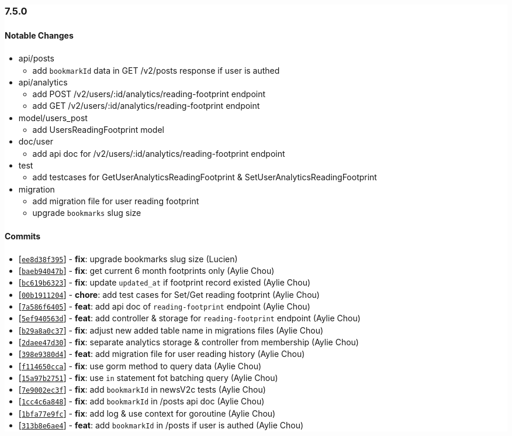 ### 7.5.0

#### Notable Changes

- api/posts
  - add `bookmarkId` data in GET /v2/posts response if user is authed
- api/analytics
  - add POST /v2/users/:id/analytics/reading-footprint endpoint
  - add GET /v2/users/:id/analytics/reading-footprint endpoint
- model/users_post
  - add UsersReadingFootprint model
- doc/user
  - add api doc for /v2/users/:id/analytics/reading-footprint endpoint
- test
  - add testcases for GetUserAnalyticsReadingFootprint & SetUserAnalyticsReadingFootprint
- migration
  - add migration file for user reading footprint
  - upgrade `bookmarks` slug size

#### Commits

- [[`ee8d38f395`](https://github.com/twreporter/go-api/commit/ee8d38f395)] - **fix**: upgrade bookmarks slug size (Lucien)
- [[`baeb94047b`](https://github.com/twreporter/go-api/commit/baeb94047b)] - **fix**: get current 6 month footprints only (Aylie Chou)
- [[`bc619b6323`](https://github.com/twreporter/go-api/commit/bc619b6323)] - **fix**: update `updated_at` if footprint record existed (Aylie Chou)
- [[`00b1911204`](https://github.com/twreporter/go-api/commit/00b1911204)] - **chore**: add test cases for Set/Get reading footprint (Aylie Chou)
- [[`7a586f6405`](https://github.com/twreporter/go-api/commit/7a586f6405)] - **feat**: add api doc of `reading-footprint` endpoint (Aylie Chou)
- [[`5ef940563d`](https://github.com/twreporter/go-api/commit/5ef940563d)] - **feat**: add controller & storage for `reading-footprint` endpoint (Aylie Chou)
- [[`b29a8a0c37`](https://github.com/twreporter/go-api/commit/b29a8a0c37)] - **fix**: adjust new added table name in migrations files (Aylie Chou)
- [[`2daee47d30`](https://github.com/twreporter/go-api/commit/2daee47d30)] - **fix**: separate analytics storage & controller from membership (Aylie Chou)
- [[`398e9380d4`](https://github.com/twreporter/go-api/commit/398e9380d4)] - **feat**: add migration file for user reading history (Aylie Chou)
- [[`f114650cca`](https://github.com/twreporter/go-api/commit/f114650cca)] - **fix**: use gorm method to query data (Aylie Chou)
- [[`15a97b2751`](https://github.com/twreporter/go-api/commit/15a97b2751)] - **fix**: use `in` statement fot batching query (Aylie Chou)
- [[`7e9002ec3f`](https://github.com/twreporter/go-api/commit/7e9002ec3f)] - **fix**: add `bookmarkId` in newsV2c tests (Aylie Chou)
- [[`1cc4c6a848`](https://github.com/twreporter/go-api/commit/1cc4c6a848)] - **fix**: add `bookmarkId` in /posts api doc (Aylie Chou)
- [[`1bfa77e9fc`](https://github.com/twreporter/go-api/commit/1bfa77e9fc)] - **fix**: add log & use context for goroutine (Aylie Chou)
- [[`313b8e6ae4`](https://github.com/twreporter/go-api/commit/313b8e6ae4)] - **feat**: add `bookmarkId` in /posts if user is authed (Aylie Chou)
